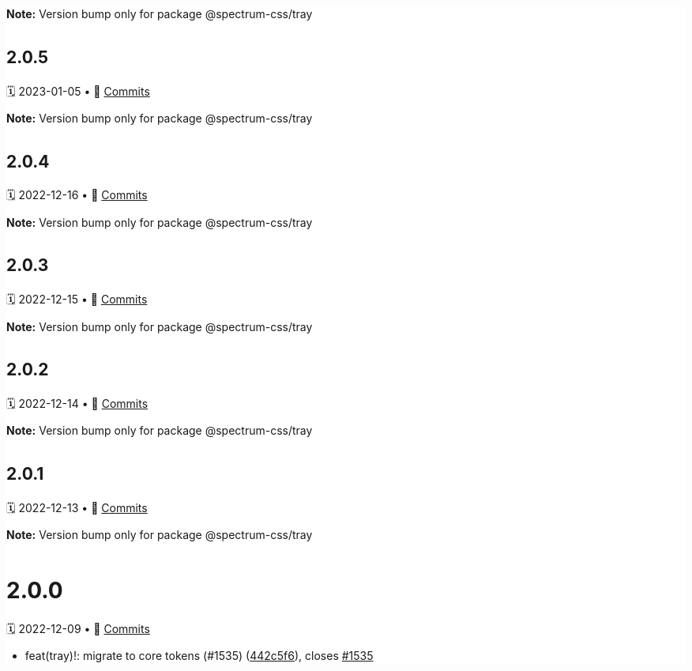 **Note:** Version bump only for package @spectrum-css/tray

<a name="2.0.5"></a>

## 2.0.5

🗓 2023-01-05 • 📝 [Commits](https://github.com/adobe/spectrum-css/compare/@spectrum-css/tray@2.0.4...@spectrum-css/tray@2.0.5)

**Note:** Version bump only for package @spectrum-css/tray

<a name="2.0.4"></a>

## 2.0.4

🗓 2022-12-16 • 📝 [Commits](https://github.com/adobe/spectrum-css/compare/@spectrum-css/tray@2.0.3...@spectrum-css/tray@2.0.4)

**Note:** Version bump only for package @spectrum-css/tray

<a name="2.0.3"></a>

## 2.0.3

🗓 2022-12-15 • 📝 [Commits](https://github.com/adobe/spectrum-css/compare/@spectrum-css/tray@2.0.2...@spectrum-css/tray@2.0.3)

**Note:** Version bump only for package @spectrum-css/tray

<a name="2.0.2"></a>

## 2.0.2

🗓 2022-12-14 • 📝 [Commits](https://github.com/adobe/spectrum-css/compare/@spectrum-css/tray@2.0.0...@spectrum-css/tray@2.0.2)

**Note:** Version bump only for package @spectrum-css/tray

<a name="2.0.1"></a>

## 2.0.1

🗓 2022-12-13 • 📝 [Commits](https://github.com/adobe/spectrum-css/compare/@spectrum-css/tray@2.0.0...@spectrum-css/tray@2.0.1)

**Note:** Version bump only for package @spectrum-css/tray

<a name="2.0.0"></a>

# 2.0.0

🗓 2022-12-09 • 📝 [Commits](https://github.com/adobe/spectrum-css/compare/@spectrum-css/tray@1.0.31...@spectrum-css/tray@2.0.0)

- feat(tray)!: migrate to core tokens (#1535) ([442c5f6](https://github.com/adobe/spectrum-css/commit/442c5f6)), closes [#1535](https://github.com/adobe/spectrum-css/issues/1535)
